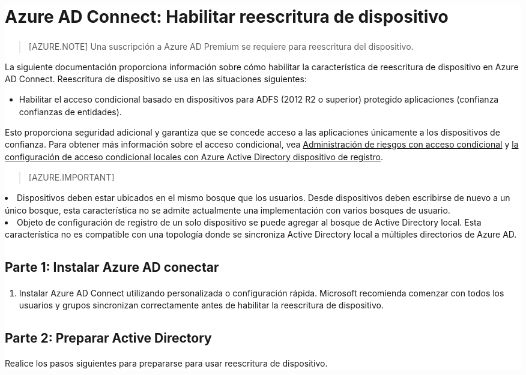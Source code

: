 <properties
    pageTitle="Azure AD Connect: Habilitar reescritura de dispositivo | Microsoft Azure"
    description="Este documento detalla cómo habilitar reescritura de dispositivo con Azure AD Connect"
    services="active-directory"
    documentationCenter=""
    authors="billmath"
    manager="femila"
    editor="curtand"/>

<tags
    ms.service="active-directory"  
    ms.workload="identity"
    ms.tgt_pltfrm="na"
    ms.devlang="na"
    ms.topic="article"
    ms.date="08/29/2016"
    ms.author="billmath"/>

# <a name="azure-ad-connect-enabling-device-writeback"></a>Azure AD Connect: Habilitar reescritura de dispositivo

>[AZURE.NOTE] Una suscripción a Azure AD Premium se requiere para reescritura del dispositivo.

La siguiente documentación proporciona información sobre cómo habilitar la característica de reescritura de dispositivo en Azure AD Connect. Reescritura de dispositivo se usa en las situaciones siguientes:

- Habilitar el acceso condicional basado en dispositivos para ADFS (2012 R2 o superior) protegido aplicaciones (confianza confianzas de entidades).

Esto proporciona seguridad adicional y garantiza que se concede acceso a las aplicaciones únicamente a los dispositivos de confianza. Para obtener más información sobre el acceso condicional, vea [Administración de riesgos con acceso condicional](active-directory-conditional-access.md) y [la configuración de acceso condicional locales con Azure Active Directory dispositivo de registro](https://msdn.microsoft.com/library/azure/dn788908.aspx).

>[AZURE.IMPORTANT]
<li>Dispositivos deben estar ubicados en el mismo bosque que los usuarios. Desde dispositivos deben escribirse de nuevo a un único bosque, esta característica no se admite actualmente una implementación con varios bosques de usuario.</li>
<li>Objeto de configuración de registro de un solo dispositivo se puede agregar al bosque de Active Directory local. Esta característica no es compatible con una topología donde se sincroniza Active Directory local a múltiples directorios de Azure AD.</li>

## <a name="part-1-install-azure-ad-connect"></a>Parte 1: Instalar Azure AD conectar
1. Instalar Azure AD Connect utilizando personalizada o configuración rápida. Microsoft recomienda comenzar con todos los usuarios y grupos sincronizan correctamente antes de habilitar la reescritura de dispositivo.

## <a name="part-2-prepare-active-directory"></a>Parte 2: Preparar Active Directory
Realice los pasos siguientes para prepararse para usar reescritura de dispositivo.
